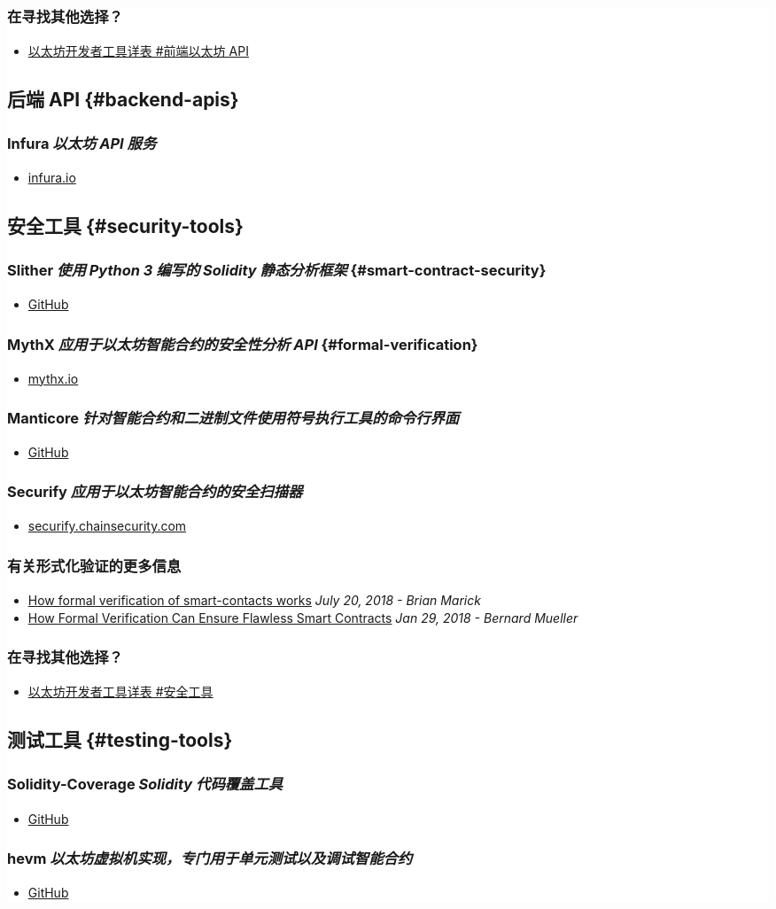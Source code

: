 ### 在寻找其他选择？

- [以太坊开发者工具详表 #前端以太坊 API](https://github.com/ConsenSys/ethereum-developer-tools-list#frontend-ethereum-apis)

## 后端 API {#backend-apis}

### Infura _以太坊 API 服务_

- [infura.io](https://infura.io)

## 安全工具 {#security-tools}

### Slither _使用 Python 3 编写的 Solidity 静态分析框架_ {#smart-contract-security}

- [GitHub](https://github.com/crytic/slither)

### MythX _应用于以太坊智能合约的安全性分析 API_ {#formal-verification}

- [mythx.io](https://mythx.io/)

### Manticore _针对智能合约和二进制文件使用符号执行工具的命令行界面_

- [GitHub](https://github.com/trailofbits/manticore)

### Securify _应用于以太坊智能合约的安全扫描器_

- [securify.chainsecurity.com](https://securify.chainsecurity.com/)

### 有关形式化验证的更多信息

- [How formal verification of smart-contacts works](https://runtimeverification.com/blog/how-formal-verification-of-smart-contracts-works/) _July 20, 2018 - Brian Marick_
- [How Formal Verification Can Ensure Flawless Smart Contracts](https://media.consensys.net/how-formal-verification-can-ensure-flawless-smart-contracts-cbda8ad99bd1) _Jan 29, 2018 - Bernard Mueller_

### 在寻找其他选择？

- [以太坊开发者工具详表 #安全工具](https://github.com/ConsenSys/ethereum-developer-tools-list#security-tools)

## 测试工具 {#testing-tools}

### Solidity-Coverage _Solidity 代码覆盖工具_

- [GitHub](https://github.com/sc-forks/solidity-coverage)

### hevm _以太坊虚拟机实现，专门用于单元测试以及调试智能合约_

- [GitHub](https://github.com/dapphub/dapptools/tree/master/src/hevm)
